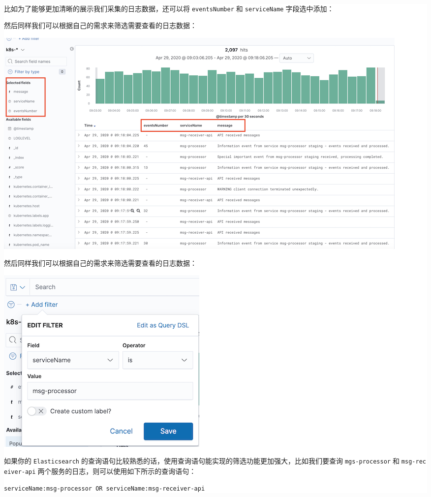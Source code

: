 比如为了能够更加清晰的展示我们采集的日志数据，还可以将 `eventsNumber` 和 `serviceName` 字段选中添加：

然后同样我们可以根据自己的需求来筛选需要查看的日志数据：

![Alt Image Text](images/17_6.png "Body image")

然后同样我们可以根据自己的需求来筛选需要查看的日志数据：

![Alt Image Text](images/17_7.png "Body image")

如果你的 `Elasticsearch` 的查询语句比较熟悉的话，使用查询语句能实现的筛选功能更加强大，比如我们要查询 `mgs-processor` 和 `msg-receiver-api` 两个服务的日志，则可以使用如下所示的查询语句：

```
serviceName:msg-processor OR serviceName:msg-receiver-api
```
